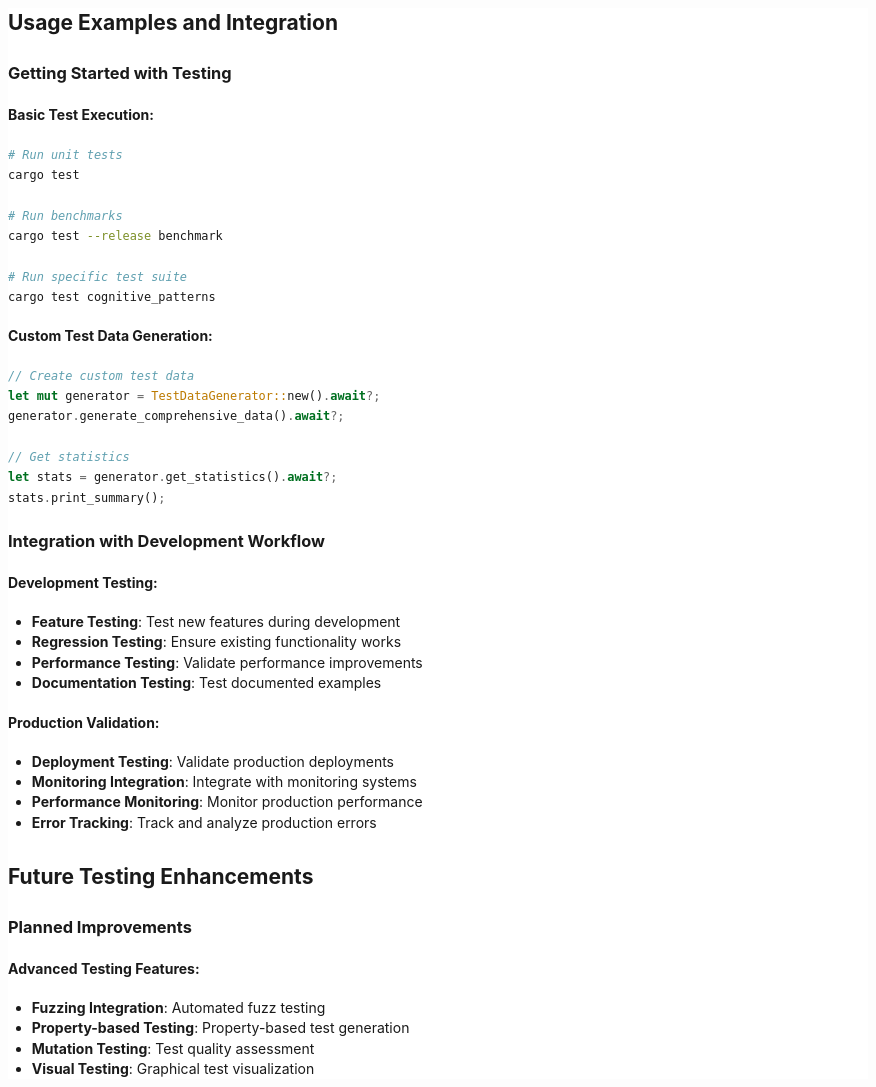 ## Usage Examples and Integration

### Getting Started with Testing

#### Basic Test Execution:
```bash
# Run unit tests
cargo test

# Run benchmarks
cargo test --release benchmark

# Run specific test suite
cargo test cognitive_patterns
```

#### Custom Test Data Generation:
```rust
// Create custom test data
let mut generator = TestDataGenerator::new().await?;
generator.generate_comprehensive_data().await?;

// Get statistics
let stats = generator.get_statistics().await?;
stats.print_summary();
```

### Integration with Development Workflow

#### Development Testing:
- **Feature Testing**: Test new features during development
- **Regression Testing**: Ensure existing functionality works
- **Performance Testing**: Validate performance improvements
- **Documentation Testing**: Test documented examples

#### Production Validation:
- **Deployment Testing**: Validate production deployments
- **Monitoring Integration**: Integrate with monitoring systems
- **Performance Monitoring**: Monitor production performance
- **Error Tracking**: Track and analyze production errors

## Future Testing Enhancements

### Planned Improvements

#### Advanced Testing Features:
- **Fuzzing Integration**: Automated fuzz testing
- **Property-based Testing**: Property-based test generation
- **Mutation Testing**: Test quality assessment
- **Visual Testing**: Graphical test visualization
